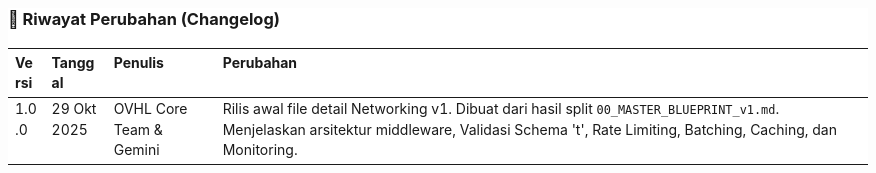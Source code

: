 
### 🔄 Riwayat Perubahan (Changelog)

| Versi | Tanggal     | Penulis                 | Perubahan                                                                                                                                                                                            |
| :---- | :---------- | :---------------------- | :--------------------------------------------------------------------------------------------------------------------------------------------------------------------------------------------------- |
| 1.0.0 | 29 Okt 2025 | OVHL Core Team & Gemini | Rilis awal file detail Networking v1. Dibuat dari hasil split `00_MASTER_BLUEPRINT_v1.md`. Menjelaskan arsitektur middleware, Validasi Schema 't', Rate Limiting, Batching, Caching, dan Monitoring. |
